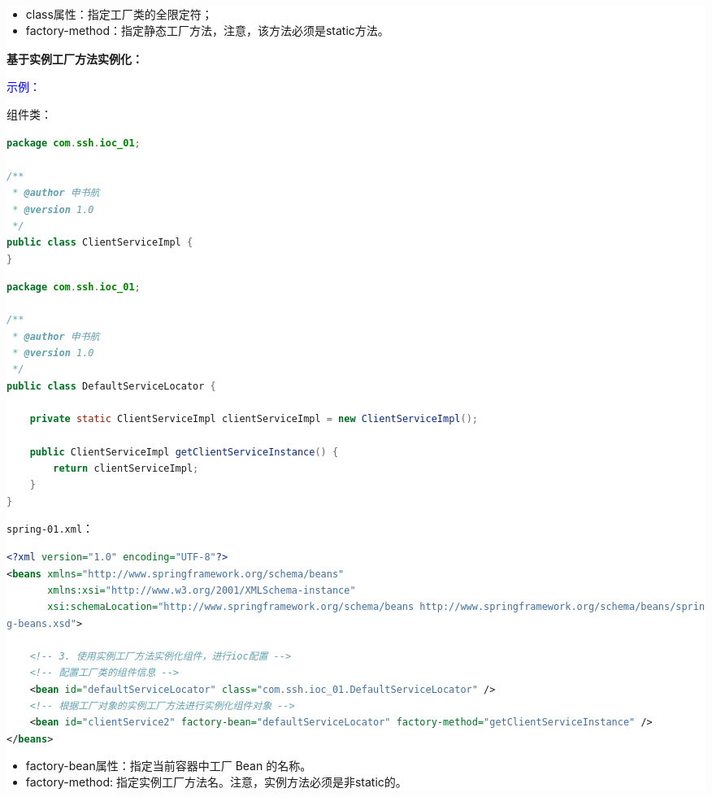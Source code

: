 - class属性：指定工厂类的全限定符；
- factory-method：指定静态工厂方法，注意，该方法必须是static方法。

**基于实例工厂方法实例化：**

<font color="blue">示例：</font>

组件类：

```java
package com.ssh.ioc_01;

/**
 * @author 申书航
 * @version 1.0
 */
public class ClientServiceImpl {
}
```

```java
package com.ssh.ioc_01;

/**
 * @author 申书航
 * @version 1.0
 */
public class DefaultServiceLocator {

    private static ClientServiceImpl clientServiceImpl = new ClientServiceImpl();

    public ClientServiceImpl getClientServiceInstance() {
        return clientServiceImpl;
    }
}
```

`spring-01.xml`：

```xml
<?xml version="1.0" encoding="UTF-8"?>
<beans xmlns="http://www.springframework.org/schema/beans"
       xmlns:xsi="http://www.w3.org/2001/XMLSchema-instance"
       xsi:schemaLocation="http://www.springframework.org/schema/beans http://www.springframework.org/schema/beans/spring-beans.xsd">

    <!-- 3. 使用实例工厂方法实例化组件，进行ioc配置 -->
    <!-- 配置工厂类的组件信息 -->
    <bean id="defaultServiceLocator" class="com.ssh.ioc_01.DefaultServiceLocator" />
    <!-- 根据工厂对象的实例工厂方法进行实例化组件对象 -->
    <bean id="clientService2" factory-bean="defaultServiceLocator" factory-method="getClientServiceInstance" />
</beans>
```

- factory-bean属性：指定当前容器中工厂 Bean 的名称。
- factory-method:  指定实例工厂方法名。注意，实例方法必须是非static的。
